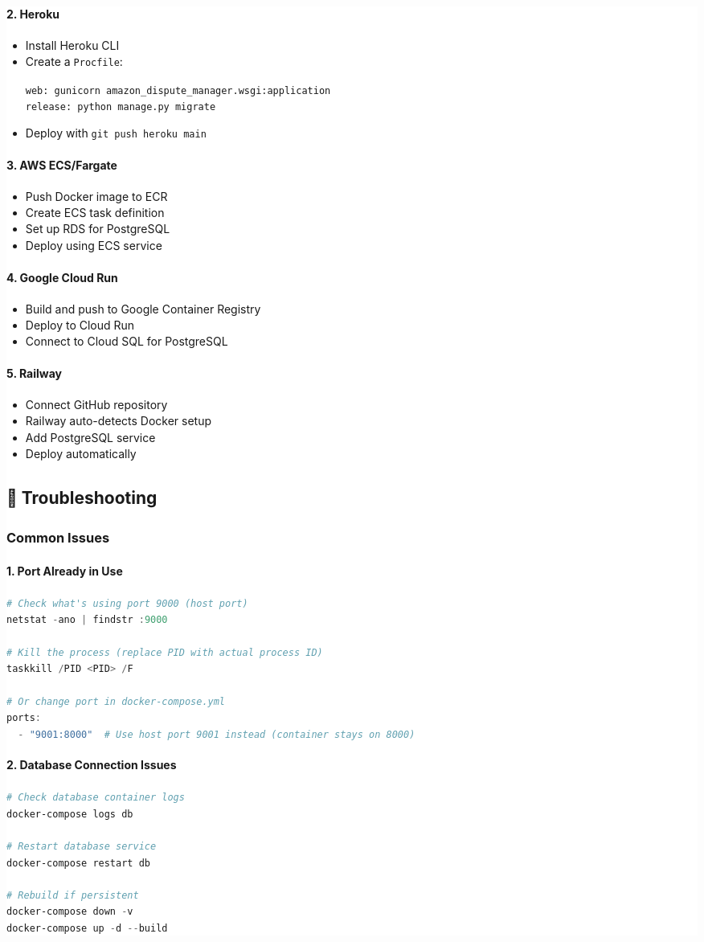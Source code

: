 #### 2. **Heroku**
- Install Heroku CLI
- Create a `Procfile`:
   ```
   web: gunicorn amazon_dispute_manager.wsgi:application
   release: python manage.py migrate
   ```
- Deploy with `git push heroku main`

#### 3. **AWS ECS/Fargate**
- Push Docker image to ECR
- Create ECS task definition
- Set up RDS for PostgreSQL
- Deploy using ECS service

#### 4. **Google Cloud Run**
- Build and push to Google Container Registry
- Deploy to Cloud Run
- Connect to Cloud SQL for PostgreSQL

#### 5. **Railway**
- Connect GitHub repository
- Railway auto-detects Docker setup
- Add PostgreSQL service
- Deploy automatically

## 🔧 Troubleshooting

### Common Issues

#### 1. **Port Already in Use**
```powershell
# Check what's using port 9000 (host port)
netstat -ano | findstr :9000

# Kill the process (replace PID with actual process ID)
taskkill /PID <PID> /F

# Or change port in docker-compose.yml
ports:
  - "9001:8000"  # Use host port 9001 instead (container stays on 8000)
```

#### 2. **Database Connection Issues**
```powershell
# Check database container logs
docker-compose logs db

# Restart database service
docker-compose restart db

# Rebuild if persistent
docker-compose down -v
docker-compose up -d --build
```
